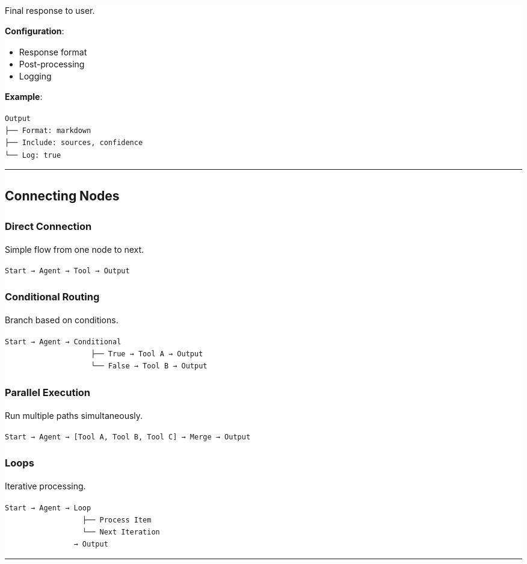 Final response to user.

**Configuration**:
- Response format
- Post-processing
- Logging

**Example**:
```
Output
├── Format: markdown
├── Include: sources, confidence
└── Log: true
```

---

## Connecting Nodes

### Direct Connection

Simple flow from one node to next.

```
Start → Agent → Tool → Output
```

### Conditional Routing

Branch based on conditions.

```
Start → Agent → Conditional
                    ├── True → Tool A → Output
                    └── False → Tool B → Output
```

### Parallel Execution

Run multiple paths simultaneously.

```
Start → Agent → [Tool A, Tool B, Tool C] → Merge → Output
```

### Loops

Iterative processing.

```
Start → Agent → Loop
                  ├── Process Item
                  └── Next Iteration
                → Output
```

---
